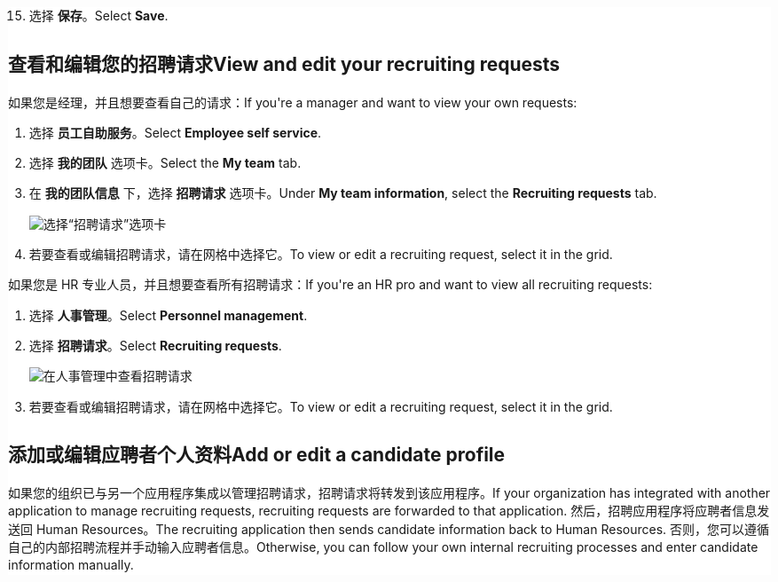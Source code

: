 15. <span data-ttu-id="a0e07-158">选择 **保存**。</span><span class="sxs-lookup"><span data-stu-id="a0e07-158">Select **Save**.</span></span>

## <a name="view-and-edit-your-recruiting-requests"></a><span data-ttu-id="a0e07-159">查看和编辑您的招聘请求</span><span class="sxs-lookup"><span data-stu-id="a0e07-159">View and edit your recruiting requests</span></span>

<span data-ttu-id="a0e07-160">如果您是经理，并且想要查看自己的请求：</span><span class="sxs-lookup"><span data-stu-id="a0e07-160">If you're a manager and want to view your own requests:</span></span>

1. <span data-ttu-id="a0e07-161">选择 **员工自助服务**。</span><span class="sxs-lookup"><span data-stu-id="a0e07-161">Select **Employee self service**.</span></span>

2. <span data-ttu-id="a0e07-162">选择 **我的团队** 选项卡。</span><span class="sxs-lookup"><span data-stu-id="a0e07-162">Select the **My team** tab.</span></span>

3. <span data-ttu-id="a0e07-163">在 **我的团队信息** 下，选择 **招聘请求** 选项卡。</span><span class="sxs-lookup"><span data-stu-id="a0e07-163">Under **My team information**, select the **Recruiting requests** tab.</span></span>

   ![选择“招聘请求”选项卡](./media/hr-recruit-7-recruiting-requests.png)

4. <span data-ttu-id="a0e07-165">若要查看或编辑招聘请求，请在网格中选择它。</span><span class="sxs-lookup"><span data-stu-id="a0e07-165">To view or edit a recruiting request, select it in the grid.</span></span>

<span data-ttu-id="a0e07-166">如果您是 HR 专业人员，并且想要查看所有招聘请求：</span><span class="sxs-lookup"><span data-stu-id="a0e07-166">If you're an HR pro and want to view all recruiting requests:</span></span>

1. <span data-ttu-id="a0e07-167">选择 **人事管理**。</span><span class="sxs-lookup"><span data-stu-id="a0e07-167">Select **Personnel management**.</span></span>

2. <span data-ttu-id="a0e07-168">选择 **招聘请求**。</span><span class="sxs-lookup"><span data-stu-id="a0e07-168">Select **Recruiting requests**.</span></span>

   ![在人事管理中查看招聘请求](./media/hr-recruit-8-recruiting-requests-personnel-management.png)

3. <span data-ttu-id="a0e07-170">若要查看或编辑招聘请求，请在网格中选择它。</span><span class="sxs-lookup"><span data-stu-id="a0e07-170">To view or edit a recruiting request, select it in the grid.</span></span>

## <a name="add-or-edit-a-candidate-profile"></a><span data-ttu-id="a0e07-171">添加或编辑应聘者个人资料</span><span class="sxs-lookup"><span data-stu-id="a0e07-171">Add or edit a candidate profile</span></span>

<span data-ttu-id="a0e07-172">如果您的组织已与另一个应用程序集成以管理招聘请求，招聘请求将转发到该应用程序。</span><span class="sxs-lookup"><span data-stu-id="a0e07-172">If your organization has integrated with another application to manage recruiting requests, recruiting requests are forwarded to that application.</span></span> <span data-ttu-id="a0e07-173">然后，招聘应用程序将应聘者信息发送回 Human Resources。</span><span class="sxs-lookup"><span data-stu-id="a0e07-173">The recruiting application then sends candidate information back to Human Resources.</span></span> <span data-ttu-id="a0e07-174">否则，您可以遵循自己的内部招聘流程并手动输入应聘者信息。</span><span class="sxs-lookup"><span data-stu-id="a0e07-174">Otherwise, you can follow your own internal recruiting processes and enter candidate information manually.</span></span>
